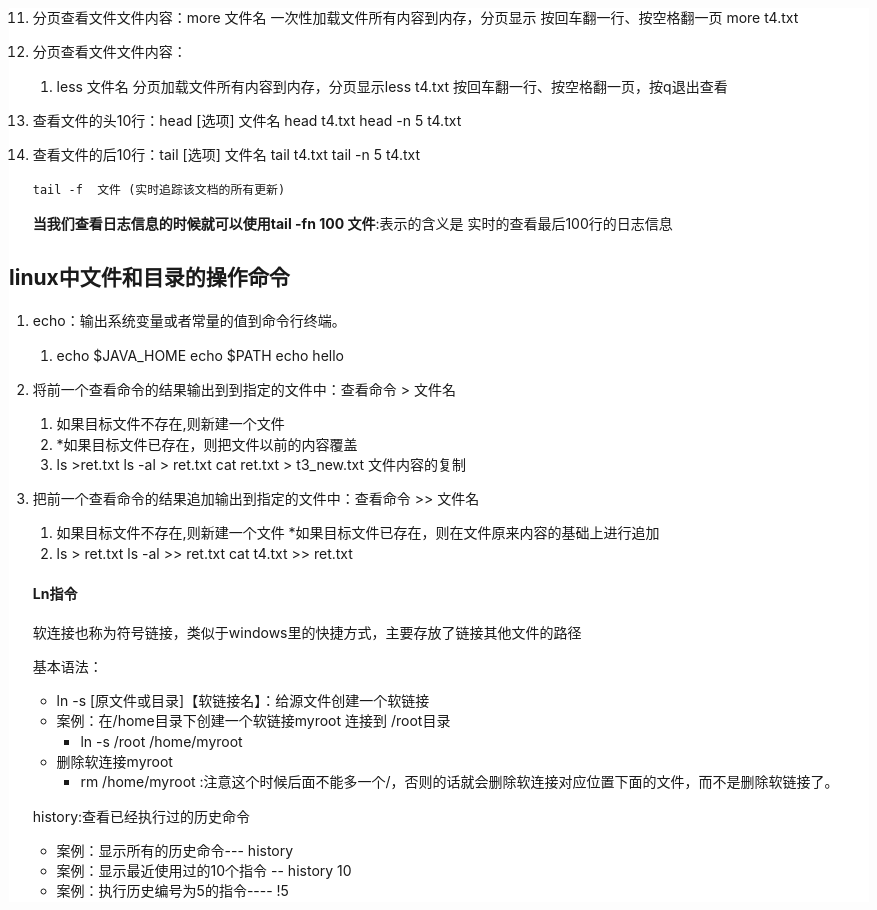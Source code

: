    11. 分页查看文件文件内容：more 文件名  一次性加载文件所有内容到内存，分页显示
       按回车翻一行、按空格翻一页
       more t4.txt
       
   12. 分页查看文件文件内容：
   
          1. less 文件名 分页加载文件所有内容到内存，分页显示less t4.txt
                按回车翻一行、按空格翻一页，按q退出查看
   
   13. 查看文件的头10行：head [选项] 文件名
             head t4.txt
             head -n 5 t4.txt
   
   14. 查看文件的后10行：tail [选项] 文件名
           tail t4.txt
           tail -n 5 t4.txt
   
           tail -f  文件 (实时追踪该文档的所有更新)
   
          **当我们查看日志信息的时候就可以使用tail -fn 100 文件**:表示的含义是 实时的查看最后100行的日志信息
   
   ## linux中文件和目录的操作命令
   
   1. echo：输出系统变量或者常量的值到命令行终端。
   
      1.   echo $JAVA_HOME
           echo $PATH  echo hello
   
   2. 将前一个查看命令的结果输出到到指定的文件中：查看命令 > 文件名
   
      1. 如果目标文件不存在,则新建一个文件
      2.  *如果目标文件已存在，则把文件以前的内容覆盖
      3. ls >ret.txt     ls -al > ret.txt    cat ret.txt > t3_new.txt 文件内容的复制
   
   3. 把前一个查看命令的结果追加输出到指定的文件中：查看命令 >> 文件名
   
      1. 如果目标文件不存在,则新建一个文件
         	*如果目标文件已存在，则在文件原来内容的基础上进行追加
      2. ls > ret.txt
         ls -al >> ret.txt
         cat t4.txt >> ret.txt
   
      #### Ln指令
   
      软连接也称为符号链接，类似于windows里的快捷方式，主要存放了链接其他文件的路径
      
      基本语法：
      
      * ln -s [原文件或目录]【软链接名】：给源文件创建一个软链接
      * 案例：在/home目录下创建一个软链接myroot 连接到 /root目录
        * ln -s /root   /home/myroot
      * 删除软连接myroot
        * rm /home/myroot :注意这个时候后面不能多一个/，否则的话就会删除软连接对应位置下面的文件，而不是删除软链接了。
      
      history:查看已经执行过的历史命令
      
      * 案例：显示所有的历史命令--- history
      * 案例：显示最近使用过的10个指令 --  history 10
      * 案例：执行历史编号为5的指令---- !5
      